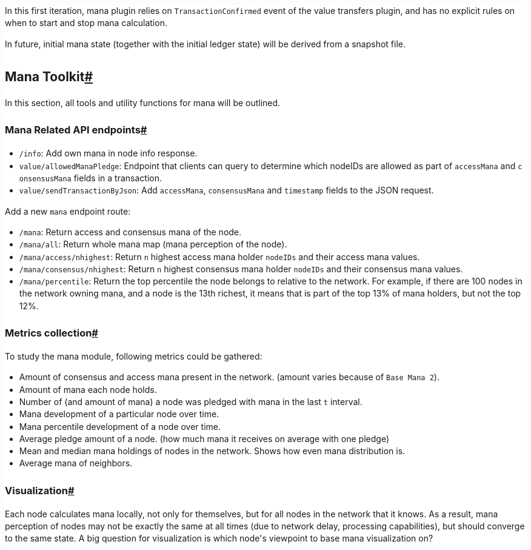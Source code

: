 In this first iteration, mana plugin relies on `TransactionConfirmed` event of the value transfers plugin, and has no explicit rules on when to start and stop mana calculation.

In future, initial mana state (together with the initial ledger state) will be derived from a snapshot file.

## Mana Toolkit[#](https://wiki.iota.org/goshimmer/protocol_specification/components/mana/#mana-toolkit)

In this section, all tools and utility functions for mana will be outlined.

### Mana Related API endpoints[#](https://wiki.iota.org/goshimmer/protocol_specification/components/mana/#mana-related-api-endpoints)

- `/info`: Add own mana in node info response.
- `value/allowedManaPledge`: Endpoint that clients can query to determine which nodeIDs are allowed as part of `accessMana` and `consensusMana` fields in a transaction.
- `value/sendTransactionByJson`: Add `accessMana`, `consensusMana` and `timestamp` fields to the JSON request.

Add a new `mana` endpoint route:

- `/mana`: Return access and consensus mana of the node.
- `/mana/all`: Return whole mana map (mana perception of the node).
- `/mana/access/nhighest`: Return `n` highest access mana holder `nodeIDs` and their access mana values.
- `/mana/consensus/nhighest`: Return `n` highest consensus mana holder `nodeIDs` and their consensus mana values.
- `/mana/percentile`: Return the top percentile the node belongs to relative to the network. For example, if there are 100 nodes in the network owning mana, and a node is the 13th richest, it means that is part of the top 13% of mana holders, but not the top 12%.

### Metrics collection[#](https://wiki.iota.org/goshimmer/protocol_specification/components/mana/#metrics-collection)

To study the mana module, following metrics could be gathered:

- Amount of consensus and access mana present in the network. (amount varies because of `Base Mana 2`).
- Amount of mana each node holds.
- Number of (and amount of mana) a node was pledged with mana in the last `t` interval.
- Mana development of a particular node over time.
- Mana percentile development of a node over time.
- Average pledge amount of a node. (how much mana it receives on average with one pledge)
- Mean and median mana holdings of nodes in the network. Shows how even mana distribution is.
- Average mana of neighbors.

### Visualization[#](https://wiki.iota.org/goshimmer/protocol_specification/components/mana/#visualization)

Each node calculates mana locally, not only for themselves, but for all nodes in the network that it knows. As a result, mana perception of nodes may not be exactly the same at all times (due to network delay, processing capabilities), but should converge to the same state. A big question for visualization is which node's viewpoint to base mana visualization on?
